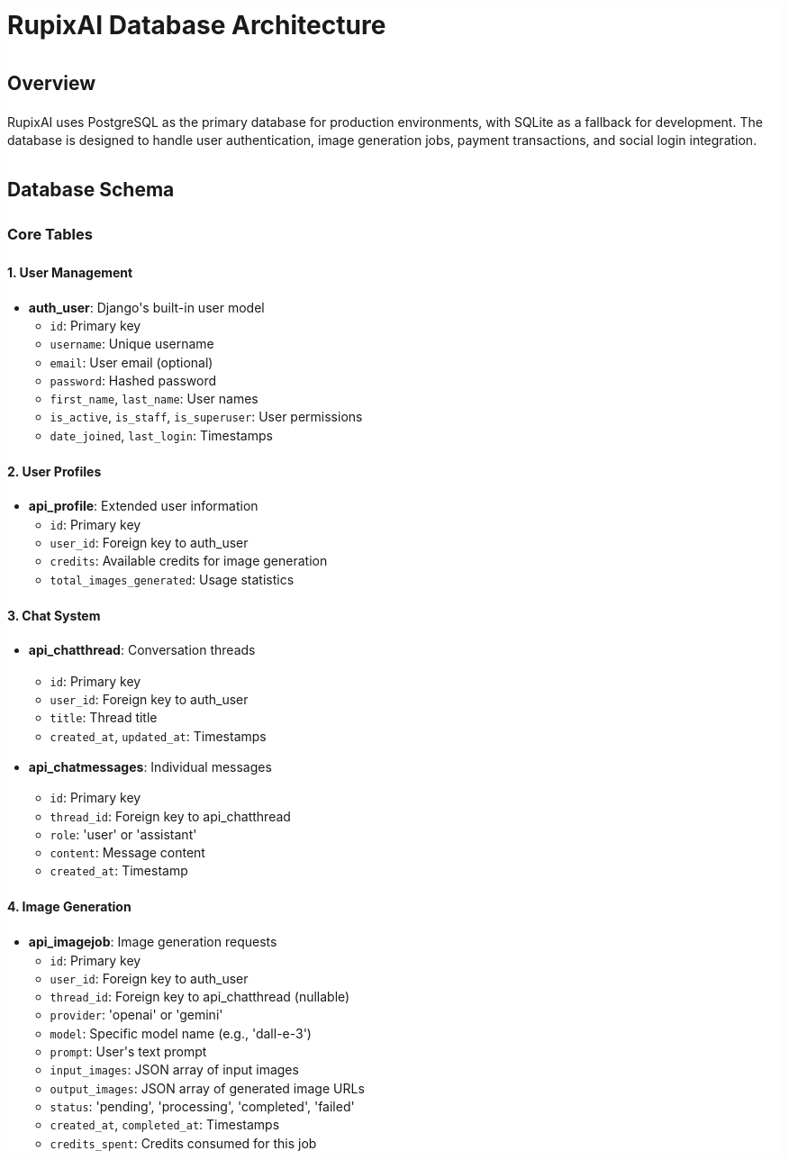 # RupixAI Database Architecture

## Overview

RupixAI uses PostgreSQL as the primary database for production environments, with SQLite as a fallback for development. The database is designed to handle user authentication, image generation jobs, payment transactions, and social login integration.

## Database Schema

### Core Tables

#### 1. User Management
- **auth_user**: Django's built-in user model
  - `id`: Primary key
  - `username`: Unique username
  - `email`: User email (optional)
  - `password`: Hashed password
  - `first_name`, `last_name`: User names
  - `is_active`, `is_staff`, `is_superuser`: User permissions
  - `date_joined`, `last_login`: Timestamps

#### 2. User Profiles
- **api_profile**: Extended user information
  - `id`: Primary key
  - `user_id`: Foreign key to auth_user
  - `credits`: Available credits for image generation
  - `total_images_generated`: Usage statistics

#### 3. Chat System
- **api_chatthread**: Conversation threads
  - `id`: Primary key
  - `user_id`: Foreign key to auth_user
  - `title`: Thread title
  - `created_at`, `updated_at`: Timestamps

- **api_chatmessages**: Individual messages
  - `id`: Primary key
  - `thread_id`: Foreign key to api_chatthread
  - `role`: 'user' or 'assistant'
  - `content`: Message content
  - `created_at`: Timestamp

#### 4. Image Generation
- **api_imagejob**: Image generation requests
  - `id`: Primary key
  - `user_id`: Foreign key to auth_user
  - `thread_id`: Foreign key to api_chatthread (nullable)
  - `provider`: 'openai' or 'gemini'
  - `model`: Specific model name (e.g., 'dall-e-3')
  - `prompt`: User's text prompt
  - `input_images`: JSON array of input images
  - `output_images`: JSON array of generated image URLs
  - `status`: 'pending', 'processing', 'completed', 'failed'
  - `created_at`, `completed_at`: Timestamps
  - `credits_spent`: Credits consumed for this job
